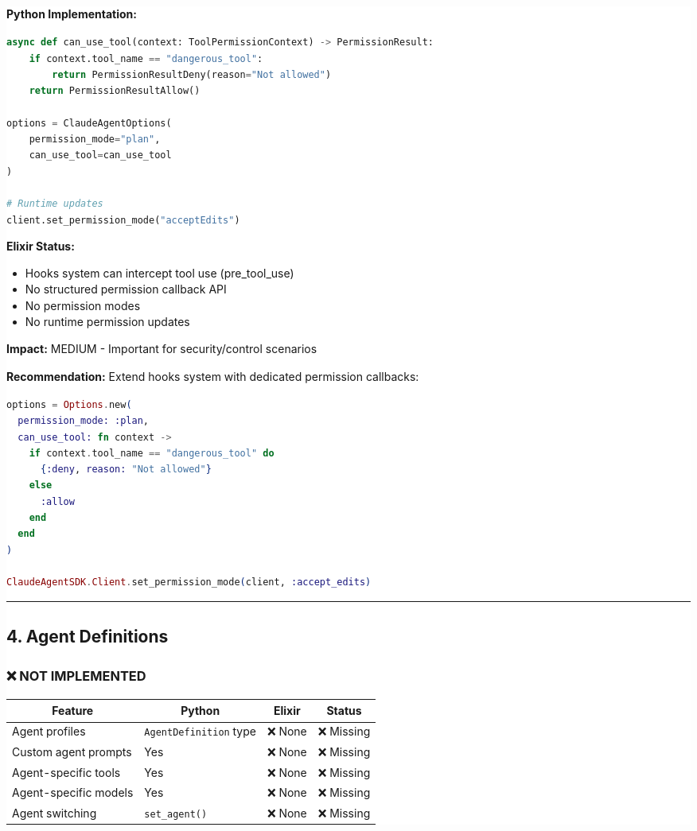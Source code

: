 **Python Implementation:**
```python
async def can_use_tool(context: ToolPermissionContext) -> PermissionResult:
    if context.tool_name == "dangerous_tool":
        return PermissionResultDeny(reason="Not allowed")
    return PermissionResultAllow()

options = ClaudeAgentOptions(
    permission_mode="plan",
    can_use_tool=can_use_tool
)

# Runtime updates
client.set_permission_mode("acceptEdits")
```

**Elixir Status:**
- Hooks system can intercept tool use (pre_tool_use)
- No structured permission callback API
- No permission modes
- No runtime permission updates

**Impact:** MEDIUM - Important for security/control scenarios

**Recommendation:** Extend hooks system with dedicated permission callbacks:
```elixir
options = Options.new(
  permission_mode: :plan,
  can_use_tool: fn context ->
    if context.tool_name == "dangerous_tool" do
      {:deny, reason: "Not allowed"}
    else
      :allow
    end
  end
)

ClaudeAgentSDK.Client.set_permission_mode(client, :accept_edits)
```

---

## 4. Agent Definitions

### ❌ NOT IMPLEMENTED

| Feature | Python | Elixir | Status |
|---------|--------|--------|--------|
| Agent profiles | `AgentDefinition` type | ❌ None | ❌ Missing |
| Custom agent prompts | Yes | ❌ None | ❌ Missing |
| Agent-specific tools | Yes | ❌ None | ❌ Missing |
| Agent-specific models | Yes | ❌ None | ❌ Missing |
| Agent switching | `set_agent()` | ❌ None | ❌ Missing |
